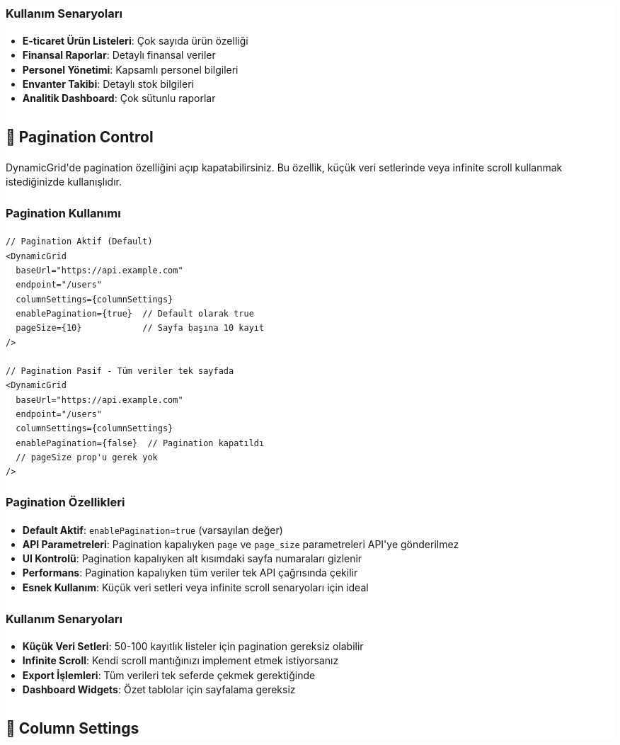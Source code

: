 ### Kullanım Senaryoları

- **E-ticaret Ürün Listeleri**: Çok sayıda ürün özelliği
- **Finansal Raporlar**: Detaylı finansal veriler
- **Personel Yönetimi**: Kapsamlı personel bilgileri
- **Envanter Takibi**: Detaylı stok bilgileri
- **Analitik Dashboard**: Çok sütunlu raporlar

## 📄 Pagination Control

DynamicGrid'de pagination özelliğini açıp kapatabilirsiniz. Bu özellik, küçük veri setlerinde veya infinite scroll kullanmak istediğinizde kullanışlıdır.

### Pagination Kullanımı

```tsx
// Pagination Aktif (Default)
<DynamicGrid
  baseUrl="https://api.example.com"
  endpoint="/users"
  columnSettings={columnSettings}
  enablePagination={true}  // Default olarak true
  pageSize={10}            // Sayfa başına 10 kayıt
/>

// Pagination Pasif - Tüm veriler tek sayfada
<DynamicGrid
  baseUrl="https://api.example.com"
  endpoint="/users"
  columnSettings={columnSettings}
  enablePagination={false}  // Pagination kapatıldı
  // pageSize prop'u gerek yok
/>
```

### Pagination Özellikleri

- **Default Aktif**: `enablePagination=true` (varsayılan değer)
- **API Parametreleri**: Pagination kapalıyken `page` ve `page_size` parametreleri API'ye gönderilmez
- **UI Kontrolü**: Pagination kapalıyken alt kısımdaki sayfa numaraları gizlenir
- **Performans**: Pagination kapalıyken tüm veriler tek API çağrısında çekilir
- **Esnek Kullanım**: Küçük veri setleri veya infinite scroll senaryoları için ideal

### Kullanım Senaryoları

- **Küçük Veri Setleri**: 50-100 kayıtlık listeler için pagination gereksiz olabilir
- **Infinite Scroll**: Kendi scroll mantığınızı implement etmek istiyorsanız
- **Export İşlemleri**: Tüm verileri tek seferde çekmek gerektiğinde
- **Dashboard Widgets**: Özet tablolar için sayfalama gereksiz

## 📝 Column Settings
